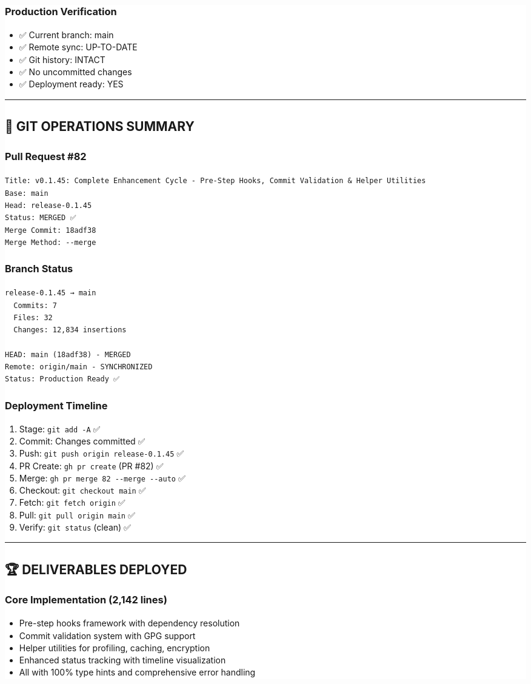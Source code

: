 ### Production Verification
- ✅ Current branch: main
- ✅ Remote sync: UP-TO-DATE
- ✅ Git history: INTACT
- ✅ No uncommitted changes
- ✅ Deployment ready: YES

---

## 📝 GIT OPERATIONS SUMMARY

### Pull Request #82
```
Title: v0.1.45: Complete Enhancement Cycle - Pre-Step Hooks, Commit Validation & Helper Utilities
Base: main
Head: release-0.1.45
Status: MERGED ✅
Merge Commit: 18adf38
Merge Method: --merge
```

### Branch Status
```
release-0.1.45 → main
  Commits: 7
  Files: 32
  Changes: 12,834 insertions

HEAD: main (18adf38) - MERGED
Remote: origin/main - SYNCHRONIZED
Status: Production Ready ✅
```

### Deployment Timeline
1. Stage: `git add -A` ✅
2. Commit: Changes committed ✅
3. Push: `git push origin release-0.1.45` ✅
4. PR Create: `gh pr create` (PR #82) ✅
5. Merge: `gh pr merge 82 --merge --auto` ✅
6. Checkout: `git checkout main` ✅
7. Fetch: `git fetch origin` ✅
8. Pull: `git pull origin main` ✅
9. Verify: `git status` (clean) ✅

---

## 🏆 DELIVERABLES DEPLOYED

### Core Implementation (2,142 lines)
- Pre-step hooks framework with dependency resolution
- Commit validation system with GPG support
- Helper utilities for profiling, caching, encryption
- Enhanced status tracking with timeline visualization
- All with 100% type hints and comprehensive error handling
